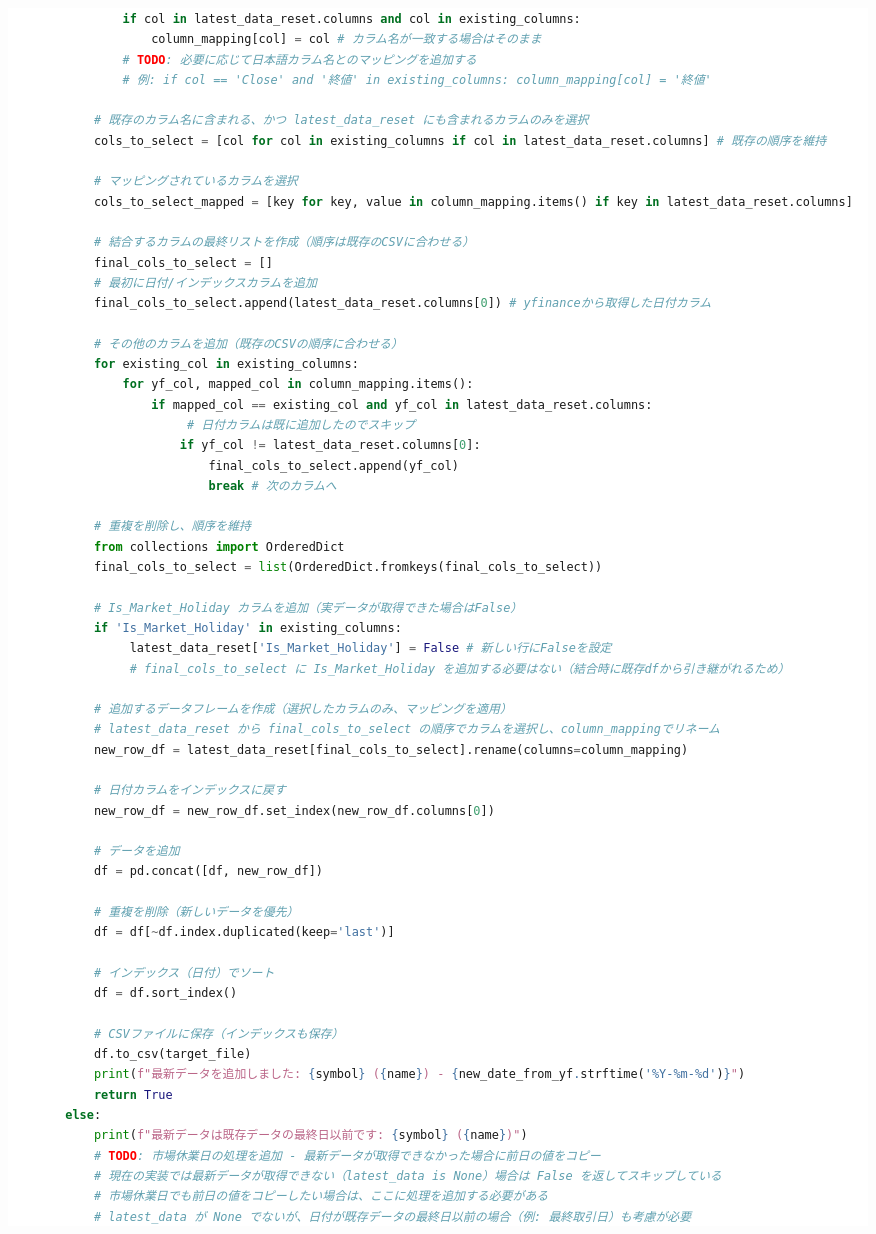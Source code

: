 ```python
                if col in latest_data_reset.columns and col in existing_columns:
                    column_mapping[col] = col # カラム名が一致する場合はそのまま
                # TODO: 必要に応じて日本語カラム名とのマッピングを追加する
                # 例: if col == 'Close' and '終値' in existing_columns: column_mapping[col] = '終値'
                
            # 既存のカラム名に含まれる、かつ latest_data_reset にも含まれるカラムのみを選択
            cols_to_select = [col for col in existing_columns if col in latest_data_reset.columns] # 既存の順序を維持
            
            # マッピングされているカラムを選択
            cols_to_select_mapped = [key for key, value in column_mapping.items() if key in latest_data_reset.columns]
            
            # 結合するカラムの最終リストを作成（順序は既存のCSVに合わせる）
            final_cols_to_select = []
            # 最初に日付/インデックスカラムを追加
            final_cols_to_select.append(latest_data_reset.columns[0]) # yfinanceから取得した日付カラム
            
            # その他のカラムを追加（既存のCSVの順序に合わせる）
            for existing_col in existing_columns:
                for yf_col, mapped_col in column_mapping.items():
                    if mapped_col == existing_col and yf_col in latest_data_reset.columns:
                         # 日付カラムは既に追加したのでスキップ
                        if yf_col != latest_data_reset.columns[0]:
                            final_cols_to_select.append(yf_col)
                            break # 次のカラムへ
                            
            # 重複を削除し、順序を維持
            from collections import OrderedDict
            final_cols_to_select = list(OrderedDict.fromkeys(final_cols_to_select))
                            
            # Is_Market_Holiday カラムを追加（実データが取得できた場合はFalse）
            if 'Is_Market_Holiday' in existing_columns:
                 latest_data_reset['Is_Market_Holiday'] = False # 新しい行にFalseを設定
                 # final_cols_to_select に Is_Market_Holiday を追加する必要はない（結合時に既存dfから引き継がれるため）

            # 追加するデータフレームを作成（選択したカラムのみ、マッピングを適用）
            # latest_data_reset から final_cols_to_select の順序でカラムを選択し、column_mappingでリネーム
            new_row_df = latest_data_reset[final_cols_to_select].rename(columns=column_mapping)
            
            # 日付カラムをインデックスに戻す
            new_row_df = new_row_df.set_index(new_row_df.columns[0])
            
            # データを追加
            df = pd.concat([df, new_row_df])
            
            # 重複を削除（新しいデータを優先）
            df = df[~df.index.duplicated(keep='last')]
            
            # インデックス（日付）でソート
            df = df.sort_index()
            
            # CSVファイルに保存（インデックスも保存）
            df.to_csv(target_file)
            print(f"最新データを追加しました: {symbol} ({name}) - {new_date_from_yf.strftime('%Y-%m-%d')}")
            return True
        else:
            print(f"最新データは既存データの最終日以前です: {symbol} ({name})")
            # TODO: 市場休業日の処理を追加 - 最新データが取得できなかった場合に前日の値をコピー
            # 現在の実装では最新データが取得できない（latest_data is None）場合は False を返してスキップしている
            # 市場休業日でも前日の値をコピーしたい場合は、ここに処理を追加する必要がある
            # latest_data が None でないが、日付が既存データの最終日以前の場合（例: 最終取引日）も考慮が必要

```